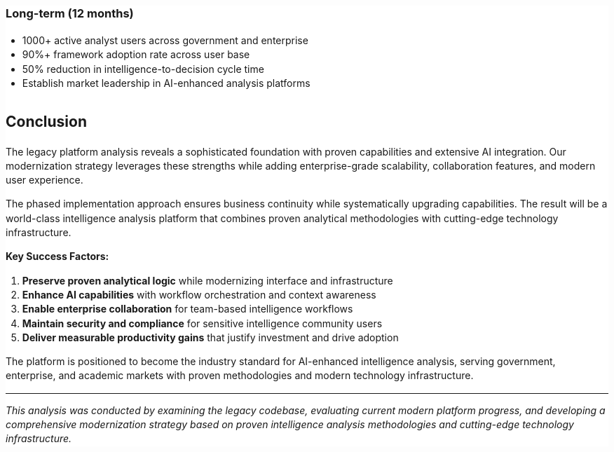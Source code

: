 ### Long-term (12 months)
- 1000+ active analyst users across government and enterprise
- 90%+ framework adoption rate across user base
- 50% reduction in intelligence-to-decision cycle time
- Establish market leadership in AI-enhanced analysis platforms

## Conclusion

The legacy platform analysis reveals a sophisticated foundation with proven capabilities and extensive AI integration. Our modernization strategy leverages these strengths while adding enterprise-grade scalability, collaboration features, and modern user experience.

The phased implementation approach ensures business continuity while systematically upgrading capabilities. The result will be a world-class intelligence analysis platform that combines proven analytical methodologies with cutting-edge technology infrastructure.

**Key Success Factors:**
1. **Preserve proven analytical logic** while modernizing interface and infrastructure
2. **Enhance AI capabilities** with workflow orchestration and context awareness
3. **Enable enterprise collaboration** for team-based intelligence workflows
4. **Maintain security and compliance** for sensitive intelligence community users
5. **Deliver measurable productivity gains** that justify investment and drive adoption

The platform is positioned to become the industry standard for AI-enhanced intelligence analysis, serving government, enterprise, and academic markets with proven methodologies and modern technology infrastructure.

---

*This analysis was conducted by examining the legacy codebase, evaluating current modern platform progress, and developing a comprehensive modernization strategy based on proven intelligence analysis methodologies and cutting-edge technology infrastructure.*